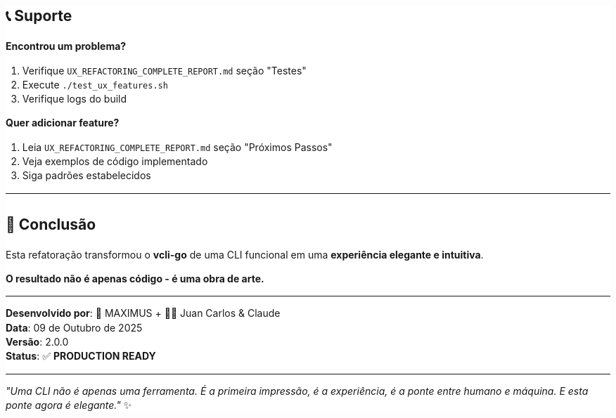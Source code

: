
## 📞 Suporte

**Encontrou um problema?**
1. Verifique `UX_REFACTORING_COMPLETE_REPORT.md` seção "Testes"
2. Execute `./test_ux_features.sh`
3. Verifique logs do build

**Quer adicionar feature?**
1. Leia `UX_REFACTORING_COMPLETE_REPORT.md` seção "Próximos Passos"
2. Veja exemplos de código implementado
3. Siga padrões estabelecidos

---

## 🎉 Conclusão

Esta refatoração transformou o **vcli-go** de uma CLI funcional em uma **experiência elegante e intuitiva**.

**O resultado não é apenas código - é uma obra de arte.**

---

**Desenvolvido por**: 🧠 MAXIMUS + 👨‍💻 Juan Carlos & Claude  
**Data**: 09 de Outubro de 2025  
**Versão**: 2.0.0  
**Status**: ✅ **PRODUCTION READY**

---

*"Uma CLI não é apenas uma ferramenta. É a primeira impressão, é a experiência, é a ponte entre humano e máquina. E esta ponte agora é elegante."* ✨
